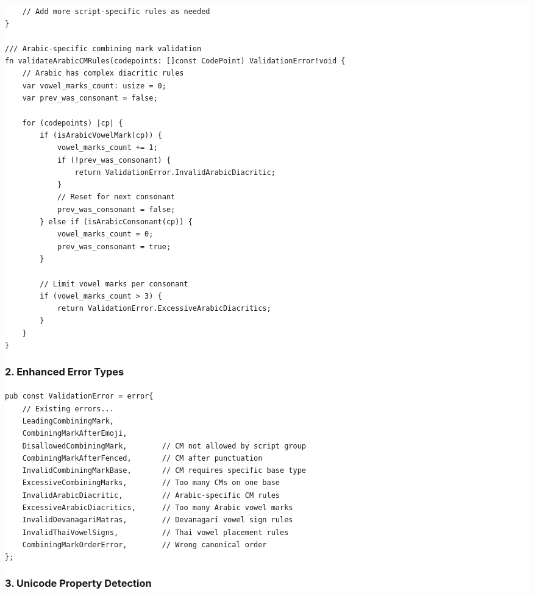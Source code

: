```zig
    // Add more script-specific rules as needed
}

/// Arabic-specific combining mark validation
fn validateArabicCMRules(codepoints: []const CodePoint) ValidationError!void {
    // Arabic has complex diacritic rules
    var vowel_marks_count: usize = 0;
    var prev_was_consonant = false;
    
    for (codepoints) |cp| {
        if (isArabicVowelMark(cp)) {
            vowel_marks_count += 1;
            if (!prev_was_consonant) {
                return ValidationError.InvalidArabicDiacritic;
            }
            // Reset for next consonant
            prev_was_consonant = false;
        } else if (isArabicConsonant(cp)) {
            vowel_marks_count = 0;
            prev_was_consonant = true;
        }
        
        // Limit vowel marks per consonant
        if (vowel_marks_count > 3) {
            return ValidationError.ExcessiveArabicDiacritics;
        }
    }
}
```

### 2. Enhanced Error Types

```zig
pub const ValidationError = error{
    // Existing errors...
    LeadingCombiningMark,
    CombiningMarkAfterEmoji,
    DisallowedCombiningMark,        // CM not allowed by script group
    CombiningMarkAfterFenced,       // CM after punctuation
    InvalidCombiningMarkBase,       // CM requires specific base type
    ExcessiveCombiningMarks,        // Too many CMs on one base
    InvalidArabicDiacritic,         // Arabic-specific CM rules
    ExcessiveArabicDiacritics,      // Too many Arabic vowel marks
    InvalidDevanagariMatras,        // Devanagari vowel sign rules
    InvalidThaiVowelSigns,          // Thai vowel placement rules
    CombiningMarkOrderError,        // Wrong canonical order
};
```

### 3. Unicode Property Detection
